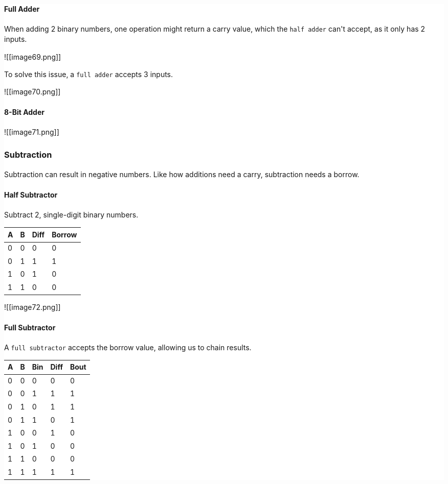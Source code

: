 #### Full Adder

When adding 2 binary numbers, one operation might return a carry value, which the `half adder` can't accept, as it only has 2 inputs.

![[image69.png]]

To solve this issue, a `full adder` accepts 3 inputs.

![[image70.png]]

#### 8-Bit Adder

![[image71.png]]

### Subtraction

Subtraction can result in negative numbers. Like how additions need a carry, subtraction needs a borrow.

#### Half Subtractor

Subtract 2, single-digit binary numbers.

| **A** | **B** | Diff | **Borrow** |
| ----- | ----- | ---- | ---------- |
| 0     | 0     | 0    | 0          |
| 0     | 1     | 1    | 1          |
| 1     | 0     | 1    | 0          |
| 1     | 1     | 0    | 0          |

![[image72.png]]

#### Full Subtractor

A `full subtractor` accepts the borrow value, allowing us to chain results.

| **A** | **B** | **B**in | **Diff** | **B**out |
| ----- | ----- | ------- | -------- | -------- |
| 0     | 0     | 0       | 0        | 0        |
| 0     | 0     | 1       | 1        | 1        |
| 0     | 1     | 0       | 1        | 1        |
| 0     | 1     | 1       | 0        | 1        |
| 1     | 0     | 0       | 1        | 0        |
| 1     | 0     | 1       | 0        | 0        |
| 1     | 1     | 0       | 0        | 0        |
| 1     | 1     | 1       | 1        | 1        |
